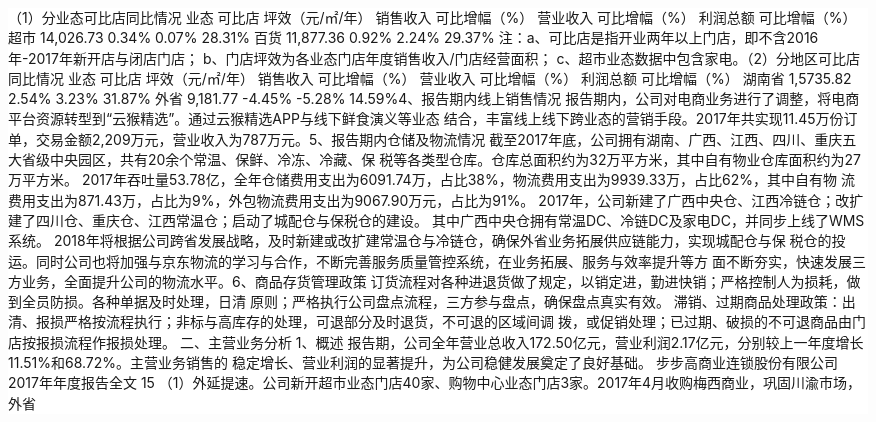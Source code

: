 （1）分业态可比店同比情况
业态
可比店
坪效（元/㎡/年）
销售收入
可比增幅（%）
营业收入
可比增幅（%）
利润总额
可比增幅（%）
超市
14,026.73
0.34%
0.07%
28.31%
百货
11,877.36
0.92%
2.24%
29.37%
注：a、可比店是指开业两年以上门店，即不含2016年-2017年新开店与闭店门店；
b、门店坪效为各业态门店年度销售收入/门店经营面积；
c、超市业态数据中包含家电。（2）分地区可比店同比情况
业态
可比店
坪效（元/㎡/年）
销售收入
可比增幅（%）
营业收入
可比增幅（%）
利润总额
可比增幅（%）
湖南省
1,5735.82
2.54%
3.23%
31.87%
外省
9,181.77
-4.45%
-5.28%
14.59%4、报告期内线上销售情况
报告期内，公司对电商业务进行了调整，将电商平台资源转型到“云猴精选”。通过云猴精选APP与线下鲜食演义等业态
结合，丰富线上线下跨业态的营销手段。2017年共实现11.45万份订单，交易金额2,209万元，营业收入为787万元。5、报告期内仓储及物流情况
截至2017年底，公司拥有湖南、广西、江西、四川、重庆五大省级中央园区，共有20余个常温、保鲜、冷冻、冷藏、保
税等各类型仓库。仓库总面积约为32万平方米，其中自有物业仓库面积约为27万平方米。
2017年吞吐量53.78亿，全年仓储费用支出为6091.74万，占比38%，物流费用支出为9939.33万，占比62%，其中自有物
流费用支出为871.43万，占比为9%，外包物流费用支出为9067.90万元，占比为91%。
2017年，公司新建了广西中央仓、江西冷链仓；改扩建了四川仓、重庆仓、江西常温仓；启动了城配仓与保税仓的建设。
其中广西中央仓拥有常温DC、冷链DC及家电DC，并同步上线了WMS系统。
2018年将根据公司跨省发展战略，及时新建或改扩建常温仓与冷链仓，确保外省业务拓展供应链能力，实现城配仓与保
税仓的投运。同时公司也将加强与京东物流的学习与合作，不断完善服务质量管控系统，在业务拓展、服务与效率提升等方
面不断夯实，快速发展三方业务，全面提升公司的物流水平。6、商品存货管理政策
订货流程对各种进退货做了规定，以销定进，勤进快销；严格控制人为损耗，做到全员防损。各种单据及时处理，日清
原则；严格执行公司盘点流程，三方参与盘点，确保盘点真实有效。
滞销、过期商品处理政策：出清、报损严格按流程执行；非标与高库存的处理，可退部分及时退货，不可退的区域间调
拨，或促销处理；已过期、破损的不可退商品由门店按报损流程作报损处理。
二、主营业务分析
1、概述
报告期，公司全年营业总收入172.50亿元，营业利润2.17亿元，分别较上一年度增长11.51%和68.72%。主营业务销售的
稳定增长、营业利润的显著提升，为公司稳健发展奠定了良好基础。
步步高商业连锁股份有限公司2017年年度报告全文
15
（1）外延提速。公司新开超市业态门店40家、购物中心业态门店3家。2017年4月收购梅西商业，巩固川渝市场，外省